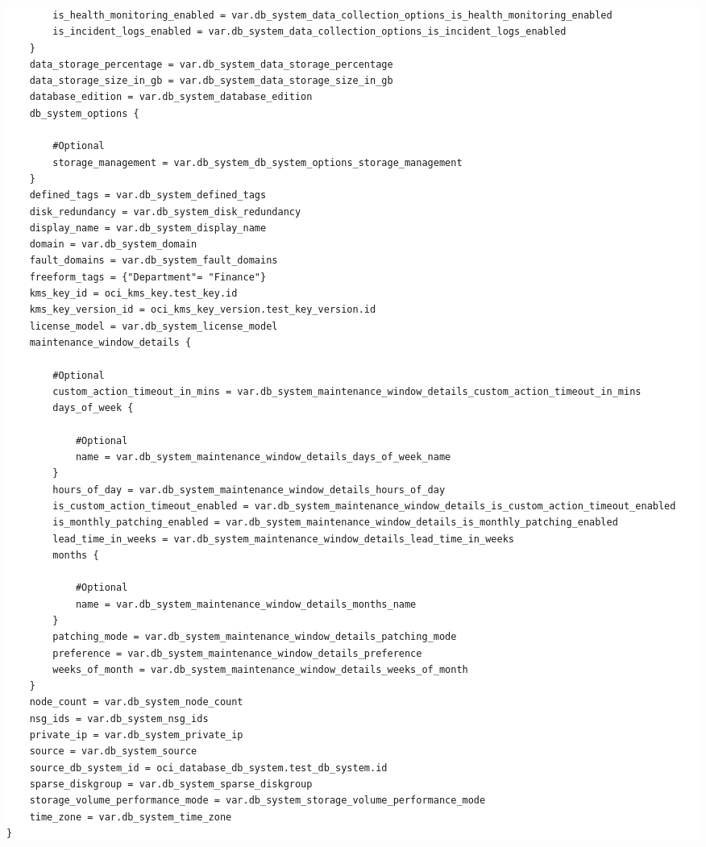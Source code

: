 ```hcl
		is_health_monitoring_enabled = var.db_system_data_collection_options_is_health_monitoring_enabled
		is_incident_logs_enabled = var.db_system_data_collection_options_is_incident_logs_enabled
	}
	data_storage_percentage = var.db_system_data_storage_percentage
	data_storage_size_in_gb = var.db_system_data_storage_size_in_gb
	database_edition = var.db_system_database_edition
	db_system_options {

		#Optional
		storage_management = var.db_system_db_system_options_storage_management
	}
	defined_tags = var.db_system_defined_tags
	disk_redundancy = var.db_system_disk_redundancy
	display_name = var.db_system_display_name
	domain = var.db_system_domain
	fault_domains = var.db_system_fault_domains
	freeform_tags = {"Department"= "Finance"}
	kms_key_id = oci_kms_key.test_key.id
	kms_key_version_id = oci_kms_key_version.test_key_version.id
	license_model = var.db_system_license_model
	maintenance_window_details {

		#Optional
		custom_action_timeout_in_mins = var.db_system_maintenance_window_details_custom_action_timeout_in_mins
		days_of_week {

			#Optional
			name = var.db_system_maintenance_window_details_days_of_week_name
		}
		hours_of_day = var.db_system_maintenance_window_details_hours_of_day
		is_custom_action_timeout_enabled = var.db_system_maintenance_window_details_is_custom_action_timeout_enabled
		is_monthly_patching_enabled = var.db_system_maintenance_window_details_is_monthly_patching_enabled
		lead_time_in_weeks = var.db_system_maintenance_window_details_lead_time_in_weeks
		months {

			#Optional
			name = var.db_system_maintenance_window_details_months_name
		}
		patching_mode = var.db_system_maintenance_window_details_patching_mode
		preference = var.db_system_maintenance_window_details_preference
		weeks_of_month = var.db_system_maintenance_window_details_weeks_of_month
	}
	node_count = var.db_system_node_count
	nsg_ids = var.db_system_nsg_ids
	private_ip = var.db_system_private_ip
	source = var.db_system_source
	source_db_system_id = oci_database_db_system.test_db_system.id
	sparse_diskgroup = var.db_system_sparse_diskgroup
	storage_volume_performance_mode = var.db_system_storage_volume_performance_mode
	time_zone = var.db_system_time_zone
}
```
